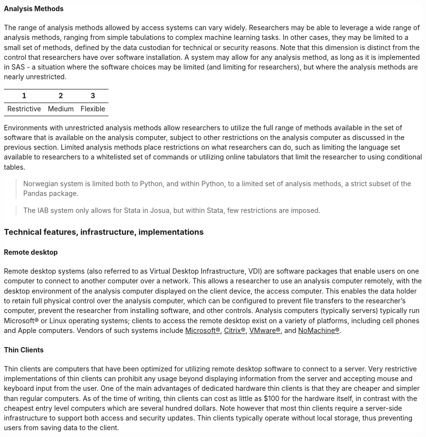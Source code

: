 #### Analysis Methods

The range of analysis methods allowed by access systems can vary widely. Researchers may be able to leverage a wide range of analysis methods, ranging from simple tabulations to complex machine learning tasks. In other cases, they may be limited to a small set of methods, defined by the data custodian for technical or security reasons. Note that this dimension is distinct from the control that researchers have over software installation. A system may allow for any analysis method, as long as it is implemented in SAS - a situation where the software choices may be limited (and limiting for researchers), but where the analysis methods are nearly unrestricted.

| 1 | 2 | 3 |
|---|---|---|
| Restrictive | Medium | Flexible |

Environments with unrestricted analysis methods allow researchers to utilize the full range of methods available in the set of software that is available on the analysis computer, subject to other restrictions on the analysis computer as discussed in the previous section. Limited analysis methods place restrictions on what researchers can do, such as limiting the language set available to researchers to a whitelisted set of commands or utilizing online tabulators that limit the researcher to using conditional tables.

> Norwegian system is limited both to Python, and within Python, to a limited set of analysis methods, a strict subset of the Pandas package.  

> The IAB system only allows for Stata in Josua, but within Stata, few restrictions are imposed.

### Technical features, infrastructure, implementations

#### Remote desktop

Remote desktop systems (also referred to as Virtual Desktop Infrastructure, VDI) are software packages that enable users on one computer to connect to another computer over a network. This allows a researcher to use an analysis computer remotely, with the desktop environment of the analysis computer displayed on the client device, the access computer. This enables the data holder to retain full physical control over the analysis computer, which can be configured to prevent file transfers to the researcher’s computer, prevent the researcher from installing software, and other controls. Analysis computers (typically servers) typically run Microsoft® or Linux operating systems; clients to access the remote desktop exist on a variety of platforms, including cell phones and Apple computers. Vendors of such systems include [Microsoft®](https://www.microsoft.com/en-us/p/microsoft-remote-desktop/), [Citrix®](https://www.citrix.com/), [VMware®](https://www.vmware.com/), and [NoMachine®](https://www.nomachine.com/).

#### Thin Clients

Thin clients are computers that have been optimized for utilizing remote desktop software to connect to a server. Very restrictive implementations of thin clients can prohibit any usage beyond displaying information from the server and accepting mouse and keyboard input from the user. One of the main advantages of dedicated hardware thin clients is that they are cheaper and simpler than regular computers. As of the time of writing, thin clients can cost as little as $100 for the hardware itself, in contrast with the cheapest entry level computers which are several hundred dollars. Note however that most thin clients require a server-side infrastructure to support both access and security updates. Thin clients typically operate without local storage, thus preventing users from saving data to the client.
